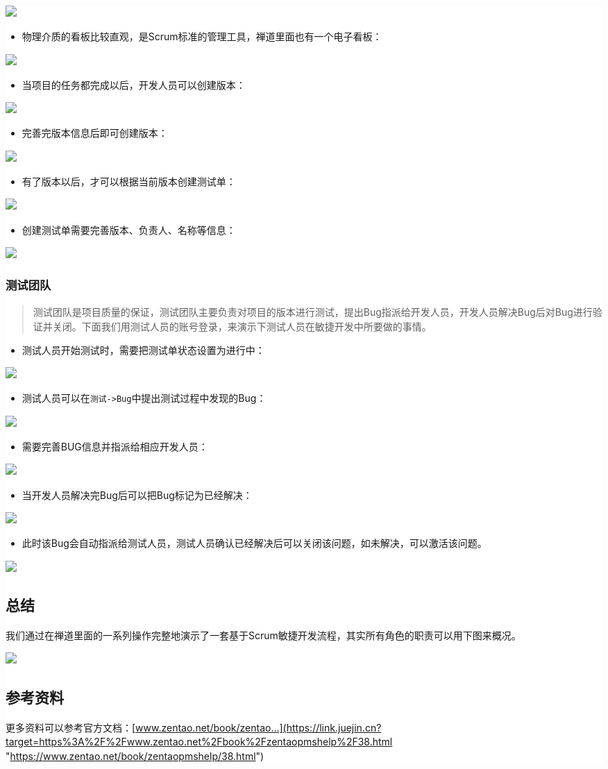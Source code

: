 ![](/images/jueJin/17031d20bd29cd1.png)

*   物理介质的看板比较直观，是Scrum标准的管理工具，禅道里面也有一个电子看板：

![](/images/jueJin/17031d20d894fbf.png)

*   当项目的任务都完成以后，开发人员可以创建版本：

![](/images/jueJin/17031d20db4a035.png)

*   完善完版本信息后即可创建版本：

![](/images/jueJin/17031d20e592a6e.png)

*   有了版本以后，才可以根据当前版本创建测试单：

![](/images/jueJin/17031d20e87d027.png)

*   创建测试单需要完善版本、负责人、名称等信息：

![](/images/jueJin/17031d20f8e8065.png)

### 测试团队

> 测试团队是项目质量的保证，测试团队主要负责对项目的版本进行测试，提出Bug指派给开发人员，开发人员解决Bug后对Bug进行验证并关闭。下面我们用测试人员的账号登录，来演示下测试人员在敏捷开发中所要做的事情。

*   测试人员开始测试时，需要把测试单状态设置为进行中：

![](/images/jueJin/17031d20eb0cfeb.png)

*   测试人员可以在`测试->Bug`中提出测试过程中发现的Bug：

![](/images/jueJin/17031d21057a578.png)

*   需要完善BUG信息并指派给相应开发人员：

![](/images/jueJin/17031d210a88358.png)

*   当开发人员解决完Bug后可以把Bug标记为已经解决：

![](/images/jueJin/17031d211030720.png)

*   此时该Bug会自动指派给测试人员，测试人员确认已经解决后可以关闭该问题，如未解决，可以激活该问题。

![](/images/jueJin/17031d2110958a6.png)

总结
--

我们通过在禅道里面的一系列操作完整地演示了一套基于Scrum敏捷开发流程，其实所有角色的职责可以用下图来概况。

![](/images/jueJin/17031d2111e1eba.png)

参考资料
----

更多资料可以参考官方文档：[www.zentao.net/book/zentao…](https://link.juejin.cn?target=https%3A%2F%2Fwww.zentao.net%2Fbook%2Fzentaopmshelp%2F38.html "https://www.zentao.net/book/zentaopmshelp/38.html")